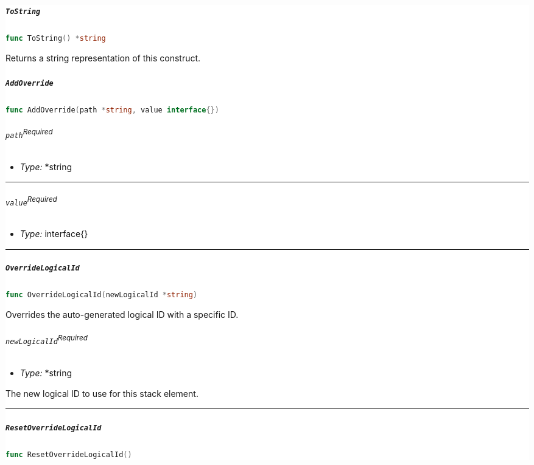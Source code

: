 
##### `ToString` <a name="ToString" id="@cdktf/provider-datadog.restrictionPolicy.RestrictionPolicy.toString"></a>

```go
func ToString() *string
```

Returns a string representation of this construct.

##### `AddOverride` <a name="AddOverride" id="@cdktf/provider-datadog.restrictionPolicy.RestrictionPolicy.addOverride"></a>

```go
func AddOverride(path *string, value interface{})
```

###### `path`<sup>Required</sup> <a name="path" id="@cdktf/provider-datadog.restrictionPolicy.RestrictionPolicy.addOverride.parameter.path"></a>

- *Type:* *string

---

###### `value`<sup>Required</sup> <a name="value" id="@cdktf/provider-datadog.restrictionPolicy.RestrictionPolicy.addOverride.parameter.value"></a>

- *Type:* interface{}

---

##### `OverrideLogicalId` <a name="OverrideLogicalId" id="@cdktf/provider-datadog.restrictionPolicy.RestrictionPolicy.overrideLogicalId"></a>

```go
func OverrideLogicalId(newLogicalId *string)
```

Overrides the auto-generated logical ID with a specific ID.

###### `newLogicalId`<sup>Required</sup> <a name="newLogicalId" id="@cdktf/provider-datadog.restrictionPolicy.RestrictionPolicy.overrideLogicalId.parameter.newLogicalId"></a>

- *Type:* *string

The new logical ID to use for this stack element.

---

##### `ResetOverrideLogicalId` <a name="ResetOverrideLogicalId" id="@cdktf/provider-datadog.restrictionPolicy.RestrictionPolicy.resetOverrideLogicalId"></a>

```go
func ResetOverrideLogicalId()
```
